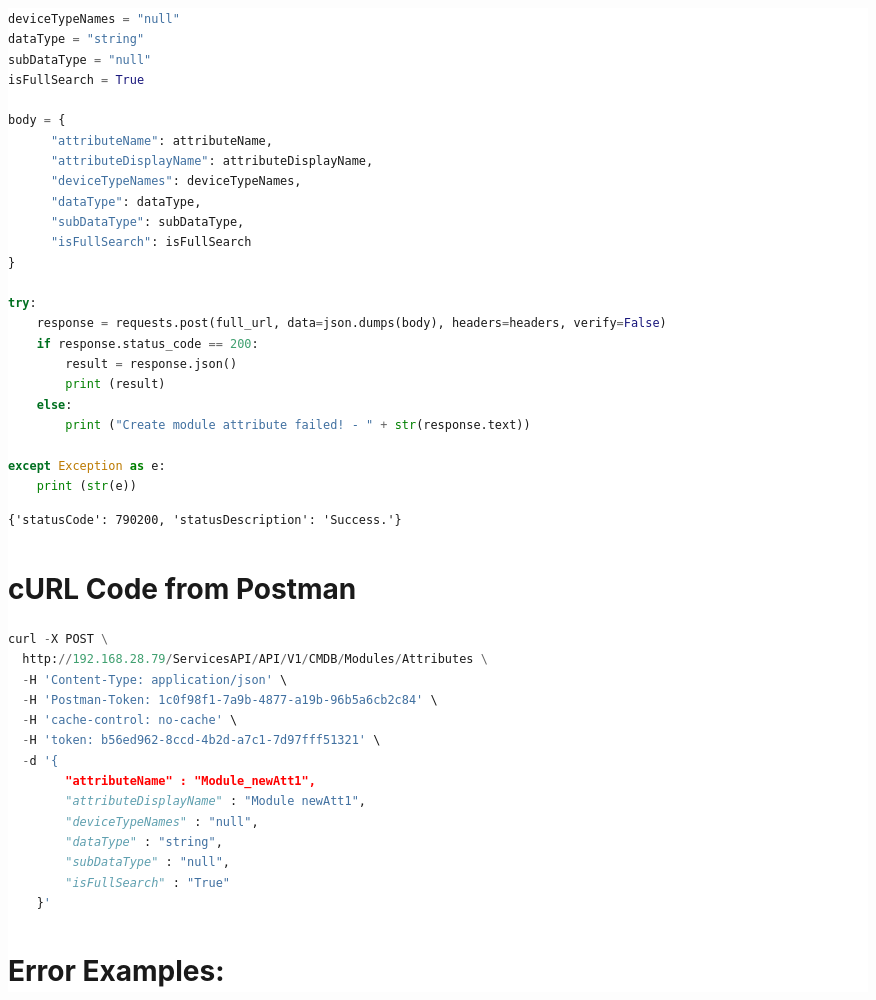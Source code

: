 ```python
deviceTypeNames = "null"
dataType = "string"
subDataType = "null"
isFullSearch = True

body = {
      "attributeName": attributeName,
      "attributeDisplayName": attributeDisplayName,
      "deviceTypeNames": deviceTypeNames,
      "dataType": dataType,
      "subDataType": subDataType,
      "isFullSearch": isFullSearch
}

try:
    response = requests.post(full_url, data=json.dumps(body), headers=headers, verify=False)
    if response.status_code == 200:
        result = response.json()
        print (result)
    else:
        print ("Create module attribute failed! - " + str(response.text))
    
except Exception as e:
    print (str(e)) 
```

    {'statusCode': 790200, 'statusDescription': 'Success.'}
    

# cURL Code from Postman


```python
curl -X POST \
  http://192.168.28.79/ServicesAPI/API/V1/CMDB/Modules/Attributes \
  -H 'Content-Type: application/json' \
  -H 'Postman-Token: 1c0f98f1-7a9b-4877-a19b-96b5a6cb2c84' \
  -H 'cache-control: no-cache' \
  -H 'token: b56ed962-8ccd-4b2d-a7c1-7d97fff51321' \
  -d '{
        "attributeName" : "Module_newAtt1",
        "attributeDisplayName" : "Module newAtt1",
        "deviceTypeNames" : "null",
        "dataType" : "string",
        "subDataType" : "null",
        "isFullSearch" : "True"
    }'
```

# Error Examples:
